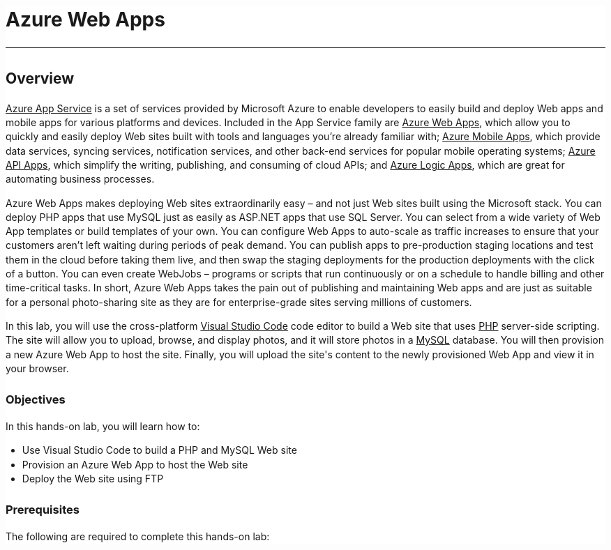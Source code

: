 <a name="HOLTitle"></a>
# Azure Web Apps #

---

<a name="Overview"></a>
## Overview ##

[Azure App Service](https://azure.microsoft.com/en-us/documentation/articles/app-service-value-prop-what-is/) is a set of services provided by Microsoft Azure to enable developers to easily build and deploy Web apps and mobile apps for various platforms and devices. Included in the App Service family are [Azure Web Apps](https://azure.microsoft.com/en-us/documentation/articles/app-service-web-overview/), which allow you to quickly and easily deploy Web sites built with tools and languages you’re already familiar with; [Azure Mobile Apps](https://azure.microsoft.com/en-us/documentation/articles/app-service-mobile-value-prop/), which provide data services, syncing services, notification services, and other back-end services for popular mobile operating systems; [Azure API Apps](https://azure.microsoft.com/en-us/documentation/articles/app-service-api-apps-why-best-platform/), which simplify the writing, publishing, and consuming of cloud APIs; and [Azure Logic Apps](https://azure.microsoft.com/en-us/documentation/articles/app-service-logic-what-are-logic-apps/), which are great for automating business processes.

Azure Web Apps makes deploying Web sites extraordinarily easy – and not just Web sites built using the Microsoft stack. You can deploy PHP apps that use MySQL just as easily as ASP.NET apps that use SQL Server. You can select from a wide variety of Web App templates or build templates of your own. You can configure Web Apps to auto-scale as traffic increases to ensure that your customers aren’t left waiting during periods of peak demand. You can publish apps to pre-production staging locations and test them in the cloud before taking them live, and then swap the staging deployments for the production deployments with the click of a button. You can even create WebJobs – programs or scripts that run continuously or on a schedule to handle billing and other time-critical tasks. In short, Azure Web Apps takes the pain out of publishing and maintaining Web apps and are just as suitable for a personal photo-sharing site as they are for enterprise-grade sites serving millions of customers.

In this lab, you will use the cross-platform [Visual Studio Code](https://code.visualstudio.com/) code editor to build a Web site that uses [PHP](http://php.net/) server-side scripting. The site will allow you to upload, browse, and display photos, and it will store photos in a [MySQL](http://www.mysql.com/) database. You will then provision a new Azure Web App to host the site. Finally, you will upload the site's content to the newly provisioned Web App and view it in your browser.

<a name="Objectives"></a>
### Objectives ###

In this hands-on lab, you will learn how to:

- Use Visual Studio Code to build a PHP and MySQL Web site
- Provision an Azure Web App to host the Web site
- Deploy the Web site using FTP

<a name="Prerequisites"></a>
### Prerequisites ###

The following are required to complete this hands-on lab:
